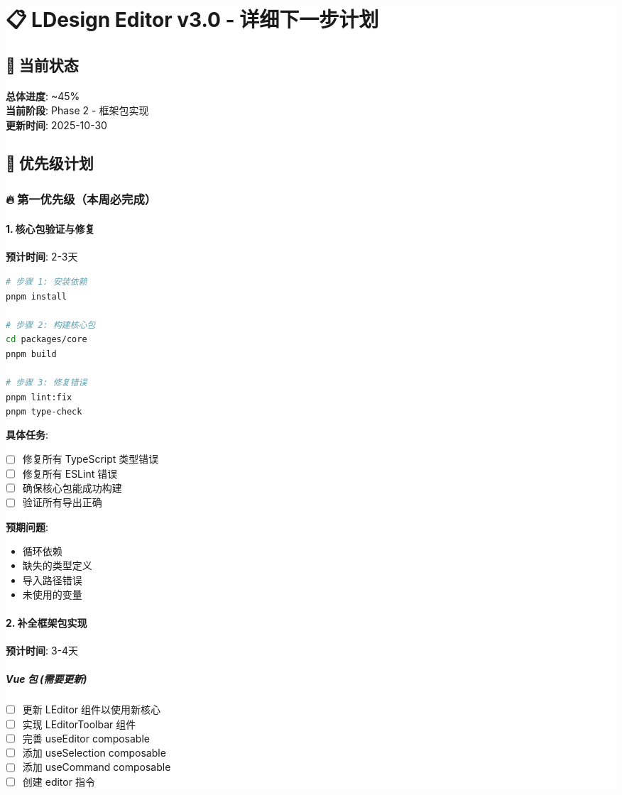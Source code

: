 # 📋 LDesign Editor v3.0 - 详细下一步计划

## 🎯 当前状态

**总体进度**: ~45%  
**当前阶段**: Phase 2 - 框架包实现  
**更新时间**: 2025-10-30

## 📅 优先级计划

### 🔥 第一优先级（本周必完成）

#### 1. 核心包验证与修复
**预计时间**: 2-3天

```bash
# 步骤 1: 安装依赖
pnpm install

# 步骤 2: 构建核心包
cd packages/core
pnpm build

# 步骤 3: 修复错误
pnpm lint:fix
pnpm type-check
```

**具体任务**:
- [ ] 修复所有 TypeScript 类型错误
- [ ] 修复所有 ESLint 错误
- [ ] 确保核心包能成功构建
- [ ] 验证所有导出正确

**预期问题**:
- 循环依赖
- 缺失的类型定义
- 导入路径错误
- 未使用的变量

#### 2. 补全框架包实现
**预计时间**: 3-4天

##### Vue 包 (需要更新)
- [ ] 更新 LEditor 组件以使用新核心
- [ ] 实现 LEditorToolbar 组件
- [ ] 完善 useEditor composable
- [ ] 添加 useSelection composable
- [ ] 添加 useCommand composable
- [ ] 创建 editor 指令
